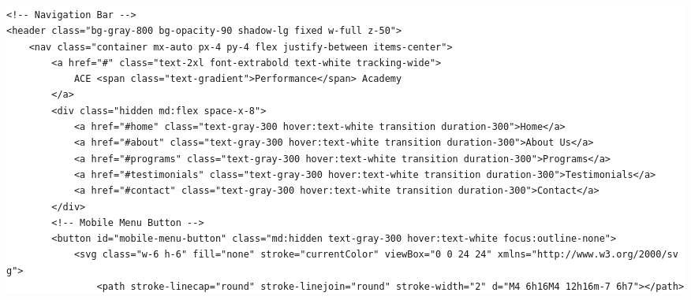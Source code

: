 <!DOCTYPE html>
<html lang="en">
<head>
    <meta charset="UTF-8">
    <meta name="viewport" content="width=device-width, initial-scale=1.0">
    <title>ACE Performance Academy - Elite Youth Speed Training</title>
    <!-- Tailwind CSS CDN -->
    <script src="https://cdn.tailwindcss.com"></script>
    <style>
        /* Custom font import for Inter */
        @import url('https://fonts.googleapis.com/css2?family=Inter:wght@300;400;500;600;700;800;900&display=swap');
        body {
            font-family: 'Inter', sans-serif;
            /* Ensure smooth scrolling for anchor links */
            scroll-behavior: smooth;
        }
        /* Custom styles for gradients and shadows */
        .gradient-bg {
            background: linear-gradient(to right, #0a0a0a, #1a1a1a);
        }
        .text-gradient {
            background-clip: text;
            -webkit-background-clip: text;
            color: transparent;
            background-image: linear-gradient(to right, #6EE7B7, #3B82F6); /* Emerald to Blue */
        }
        .btn-primary {
            background: linear-gradient(to right, #3B82F6, #6366F1); /* Blue to Indigo */
            transition: all 0.3s ease;
        }
        .btn-primary:hover {
            transform: translateY(-2px);
            box-shadow: 0 8px 15px rgba(0, 0, 0, 0.2);
        }
        .card-hover:hover {
            transform: translateY(-5px);
            box-shadow: 0 10px 20px rgba(0, 0, 0, 0.2);
        }
    </style>
</head>
<body class="bg-gray-900 text-gray-100">

    <!-- Navigation Bar -->
    <header class="bg-gray-800 bg-opacity-90 shadow-lg fixed w-full z-50">
        <nav class="container mx-auto px-4 py-4 flex justify-between items-center">
            <a href="#" class="text-2xl font-extrabold text-white tracking-wide">
                ACE <span class="text-gradient">Performance</span> Academy
            </a>
            <div class="hidden md:flex space-x-8">
                <a href="#home" class="text-gray-300 hover:text-white transition duration-300">Home</a>
                <a href="#about" class="text-gray-300 hover:text-white transition duration-300">About Us</a>
                <a href="#programs" class="text-gray-300 hover:text-white transition duration-300">Programs</a>
                <a href="#testimonials" class="text-gray-300 hover:text-white transition duration-300">Testimonials</a>
                <a href="#contact" class="text-gray-300 hover:text-white transition duration-300">Contact</a>
            </div>
            <!-- Mobile Menu Button -->
            <button id="mobile-menu-button" class="md:hidden text-gray-300 hover:text-white focus:outline-none">
                <svg class="w-6 h-6" fill="none" stroke="currentColor" viewBox="0 0 24 24" xmlns="http://www.w3.org/2000/svg">
                    <path stroke-linecap="round" stroke-linejoin="round" stroke-width="2" d="M4 6h16M4 12h16m-7 6h7"></path>